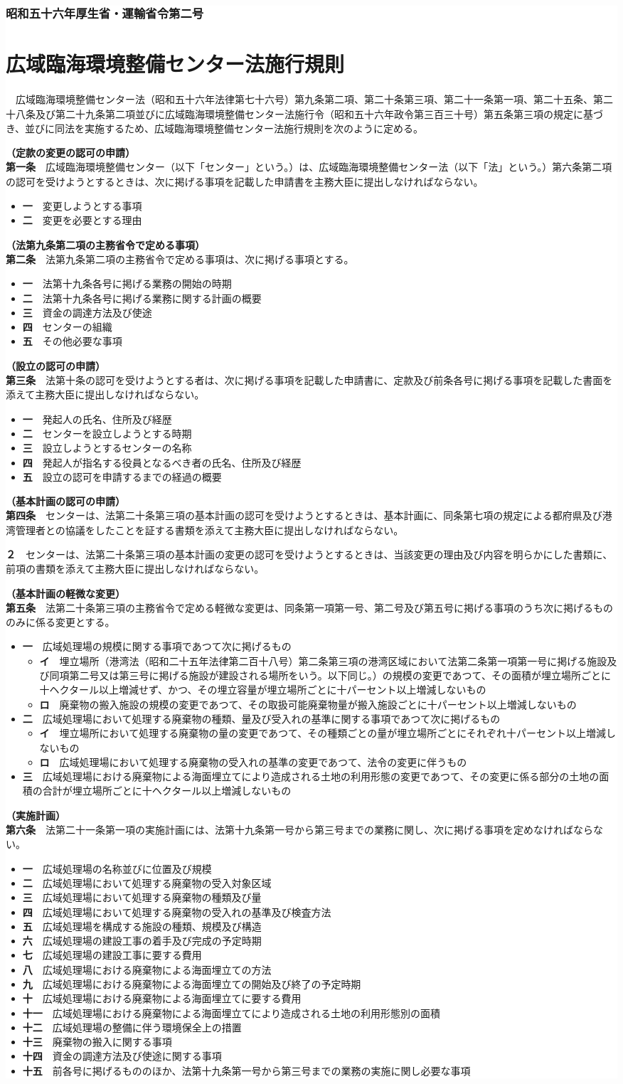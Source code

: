 ### 昭和五十六年厚生省・運輸省令第二号  
# 広域臨海環境整備センター法施行規則  
　広域臨海環境整備センター法（昭和五十六年法律第七十六号）第九条第二項、第二十条第三項、第二十一条第一項、第二十五条、第二十八条及び第二十九条第二項並びに広域臨海環境整備センター法施行令（昭和五十六年政令第三百三十号）第五条第三項の規定に基づき、並びに同法を実施するため、広域臨海環境整備センター法施行規則を次のように定める。  
  
**（定款の変更の認可の申請）**  
**第一条**　広域臨海環境整備センター（以下「センター」という。）は、広域臨海環境整備センター法（以下「法」という。）第六条第二項の認可を受けようとするときは、次に掲げる事項を記載した申請書を主務大臣に提出しなければならない。  
* **一**　変更しようとする事項  
* **二**　変更を必要とする理由  
  
**（法第九条第二項の主務省令で定める事項）**  
**第二条**　法第九条第二項の主務省令で定める事項は、次に掲げる事項とする。  
* **一**　法第十九条各号に掲げる業務の開始の時期  
* **二**　法第十九条各号に掲げる業務に関する計画の概要  
* **三**　資金の調達方法及び使途  
* **四**　センターの組織  
* **五**　その他必要な事項  
  
**（設立の認可の申請）**  
**第三条**　法第十条の認可を受けようとする者は、次に掲げる事項を記載した申請書に、定款及び前条各号に掲げる事項を記載した書面を添えて主務大臣に提出しなければならない。  
* **一**　発起人の氏名、住所及び経歴  
* **二**　センターを設立しようとする時期  
* **三**　設立しようとするセンターの名称  
* **四**　発起人が指名する役員となるべき者の氏名、住所及び経歴  
* **五**　設立の認可を申請するまでの経過の概要  
  
**（基本計画の認可の申請）**  
**第四条**　センターは、法第二十条第三項の基本計画の認可を受けようとするときは、基本計画に、同条第七項の規定による都府県及び港湾管理者との協議をしたことを証する書類を添えて主務大臣に提出しなければならない。  
  
**２**　センターは、法第二十条第三項の基本計画の変更の認可を受けようとするときは、当該変更の理由及び内容を明らかにした書類に、前項の書類を添えて主務大臣に提出しなければならない。  
  
**（基本計画の軽微な変更）**  
**第五条**　法第二十条第三項の主務省令で定める軽微な変更は、同条第一項第一号、第二号及び第五号に掲げる事項のうち次に掲げるもののみに係る変更とする。  
* **一**　広域処理場の規模に関する事項であつて次に掲げるもの  
	* **イ**　埋立場所（港湾法（昭和二十五年法律第二百十八号）第二条第三項の港湾区域において法第二条第一項第一号に掲げる施設及び同項第二号又は第三号に掲げる施設が建設される場所をいう。以下同じ。）の規模の変更であつて、その面積が埋立場所ごとに十ヘクタール以上増減せず、かつ、その埋立容量が埋立場所ごとに十パーセント以上増減しないもの  
	* **ロ**　廃棄物の搬入施設の規模の変更であつて、その取扱可能廃棄物量が搬入施設ごとに十パーセント以上増減しないもの  
* **二**　広域処理場において処理する廃棄物の種類、量及び受入れの基準に関する事項であつて次に掲げるもの  
	* **イ**　埋立場所において処理する廃棄物の量の変更であつて、その種類ごとの量が埋立場所ごとにそれぞれ十パーセント以上増減しないもの  
	* **ロ**　広域処理場において処理する廃棄物の受入れの基準の変更であつて、法令の変更に伴うもの  
* **三**　広域処理場における廃棄物による海面埋立てにより造成される土地の利用形態の変更であつて、その変更に係る部分の土地の面積の合計が埋立場所ごとに十ヘクタール以上増減しないもの  
  
**（実施計画）**  
**第六条**　法第二十一条第一項の実施計画には、法第十九条第一号から第三号までの業務に関し、次に掲げる事項を定めなければならない。  
* **一**　広域処理場の名称並びに位置及び規模  
* **二**　広域処理場において処理する廃棄物の受入対象区域  
* **三**　広域処理場において処理する廃棄物の種類及び量  
* **四**　広域処理場において処理する廃棄物の受入れの基準及び検査方法  
* **五**　広域処理場を構成する施設の種類、規模及び構造  
* **六**　広域処理場の建設工事の着手及び完成の予定時期  
* **七**　広域処理場の建設工事に要する費用  
* **八**　広域処理場における廃棄物による海面埋立ての方法  
* **九**　広域処理場における廃棄物による海面埋立ての開始及び終了の予定時期  
* **十**　広域処理場における廃棄物による海面埋立てに要する費用  
* **十一**　広域処理場における廃棄物による海面埋立てにより造成される土地の利用形態別の面積  
* **十二**　広域処理場の整備に伴う環境保全上の措置  
* **十三**　廃棄物の搬入に関する事項  
* **十四**　資金の調達方法及び使途に関する事項  
* **十五**　前各号に掲げるもののほか、法第十九条第一号から第三号までの業務の実施に関し必要な事項  
  